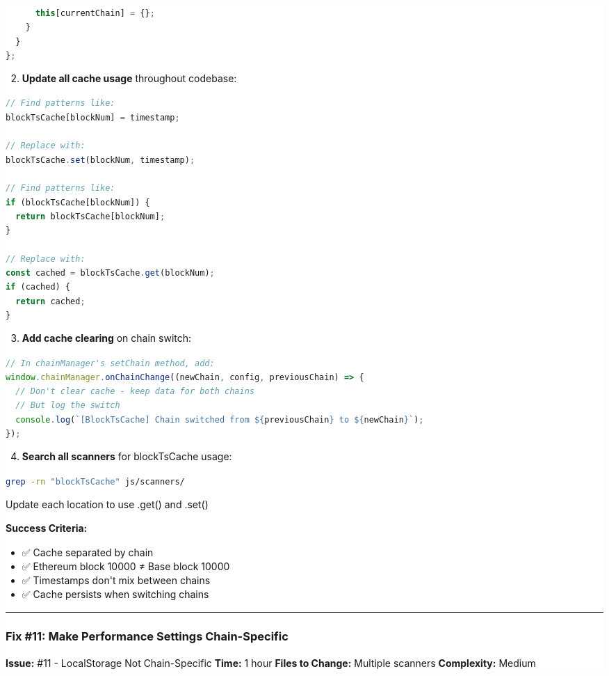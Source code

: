 ```javascript
      this[currentChain] = {};
    }
  }
};
```

2. **Update all cache usage** throughout codebase:

```javascript
// Find patterns like:
blockTsCache[blockNum] = timestamp;

// Replace with:
blockTsCache.set(blockNum, timestamp);

// Find patterns like:
if (blockTsCache[blockNum]) {
  return blockTsCache[blockNum];
}

// Replace with:
const cached = blockTsCache.get(blockNum);
if (cached) {
  return cached;
}
```

3. **Add cache clearing** on chain switch:

```javascript
// In chainManager's setChain method, add:
window.chainManager.onChainChange((newChain, config, previousChain) => {
  // Don't clear cache - keep data for both chains
  // But log the switch
  console.log(`[BlockTsCache] Chain switched from ${previousChain} to ${newChain}`);
});
```

4. **Search all scanners** for blockTsCache usage:

```bash
grep -rn "blockTsCache" js/scanners/
```

Update each location to use .get() and .set()

**Success Criteria:**
- ✅ Cache separated by chain
- ✅ Ethereum block 10000 ≠ Base block 10000
- ✅ Timestamps don't mix between chains
- ✅ Cache persists when switching chains

---

### Fix #11: Make Performance Settings Chain-Specific
**Issue:** #11 - LocalStorage Not Chain-Specific
**Time:** 1 hour
**Files to Change:** Multiple scanners
**Complexity:** Medium
